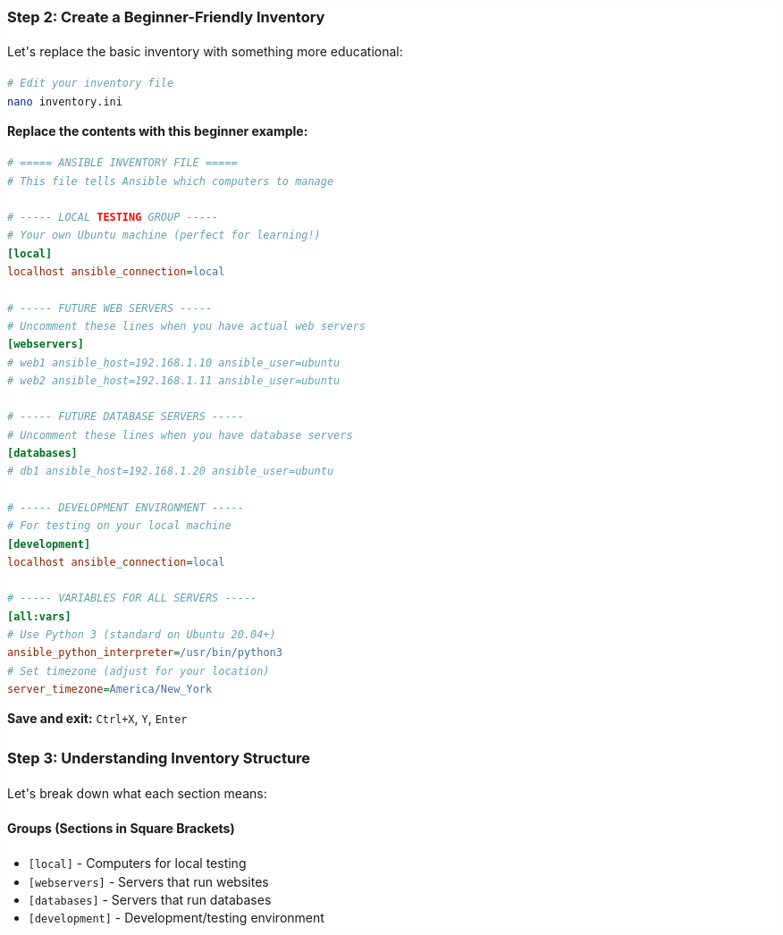 ### Step 2: Create a Beginner-Friendly Inventory

Let's replace the basic inventory with something more educational:

```bash
# Edit your inventory file
nano inventory.ini
```

**Replace the contents with this beginner example:**
```ini
# ===== ANSIBLE INVENTORY FILE =====
# This file tells Ansible which computers to manage

# ----- LOCAL TESTING GROUP -----
# Your own Ubuntu machine (perfect for learning!)
[local]
localhost ansible_connection=local

# ----- FUTURE WEB SERVERS -----  
# Uncomment these lines when you have actual web servers
[webservers]
# web1 ansible_host=192.168.1.10 ansible_user=ubuntu
# web2 ansible_host=192.168.1.11 ansible_user=ubuntu

# ----- FUTURE DATABASE SERVERS -----
# Uncomment these lines when you have database servers  
[databases]
# db1 ansible_host=192.168.1.20 ansible_user=ubuntu

# ----- DEVELOPMENT ENVIRONMENT -----
# For testing on your local machine
[development]
localhost ansible_connection=local

# ----- VARIABLES FOR ALL SERVERS -----
[all:vars]
# Use Python 3 (standard on Ubuntu 20.04+)
ansible_python_interpreter=/usr/bin/python3
# Set timezone (adjust for your location)
server_timezone=America/New_York
```

**Save and exit:** `Ctrl+X`, `Y`, `Enter`

### Step 3: Understanding Inventory Structure

Let's break down what each section means:

#### Groups (Sections in Square Brackets)
- `[local]` - Computers for local testing
- `[webservers]` - Servers that run websites  
- `[databases]` - Servers that run databases
- `[development]` - Development/testing environment
